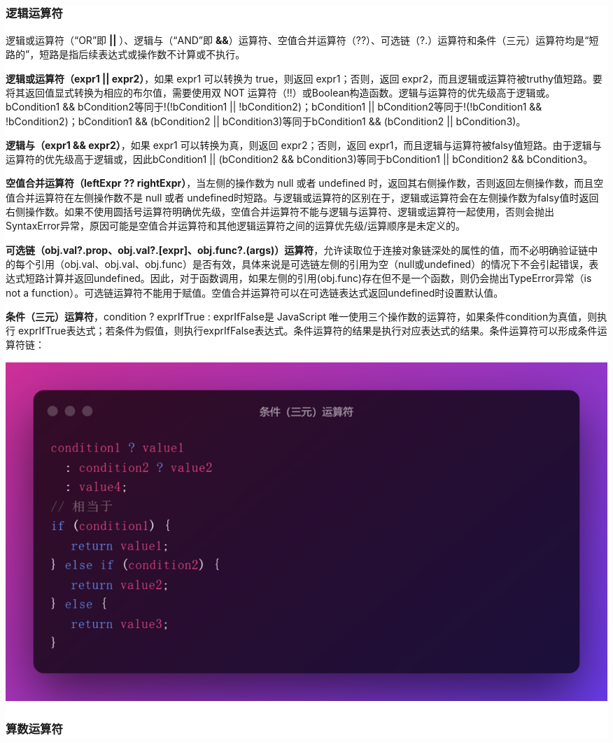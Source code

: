 ### 逻辑运算符

逻辑或运算符（“OR”即 **||** ）、逻辑与（“AND”即 **&&**）运算符、空值合并运算符（??）、可选链（?.）运算符和条件（三元）运算符均是“短路的”，短路是指后续表达式或操作数不计算或不执行。

**逻辑或运算符（expr1 || expr2）**，如果 expr1 可以转换为 true，则返回 expr1；否则，返回 expr2，而且逻辑或运算符被truthy值短路。要将其返回值显式转换为相应的布尔值，需要使用双 NOT 运算符（!!）或Boolean构造函数。逻辑与运算符的优先级高于逻辑或。bCondition1 && bCondition2等同于!(!bCondition1 || !bCondition2)；bCondition1 || bCondition2等同于!(!bCondition1 && !bCondition2)；bCondition1 && (bCondition2 || bCondition3)等同于bCondition1 && (bCondition2 || bCondition3)。

**逻辑与（expr1 && expr2）**，如果 expr1 可以转换为真，则返回 expr2；否则，返回 expr1，而且逻辑与运算符被falsy值短路。由于逻辑与运算符的优先级高于逻辑或，因此bCondition1 || (bCondition2 && bCondition3)等同于bCondition1 || bCondition2 && bCondition3。

**空值合并运算符（leftExpr ?? rightExpr）**，当左侧的操作数为 null 或者 undefined 时，返回其右侧操作数，否则返回左侧操作数，而且空值合并运算符在左侧操作数不是 null 或者 undefined时短路。与逻辑或运算符的区别在于，逻辑或运算符会在左侧操作数为falsy值时返回右侧操作数。如果不使用圆括号运算符明确优先级，空值合并运算符不能与逻辑与运算符、逻辑或运算符一起使用，否则会抛出 SyntaxError异常，原因可能是空值合并运算符和其他逻辑运算符之间的运算优先级/运算顺序是未定义的。

**可选链（obj.val?.prop、obj.val?.[expr]、obj.func?.(args)）运算符**，允许读取位于连接对象链深处的属性的值，而不必明确验证链中的每个引用（obj.val、obj.val、obj.func）是否有效，具体来说是可选链左侧的引用为空（null或undefined）的情况下不会引起错误，表达式短路计算并返回undefined。因此，对于函数调用，如果左侧的引用(obj.func)存在但不是一个函数，则仍会抛出TypeError异常（is not a function）。可选链运算符不能用于赋值。空值合并运算符可以在可选链表达式返回undefined时设置默认值。

**条件（三元）运算符**，condition ? exprIfTrue : exprIfFalse是 JavaScript 唯一使用三个操作数的运算符，如果条件condition为真值，则执行 exprIfTrue表达式；若条件为假值，则执行exprIfFalse表达式。条件运算符的结果是执行对应表达式的结果。条件运算符可以形成条件运算符链：

![](../../../public/front-end/basics/javascript/130.png)

### 算数运算符
